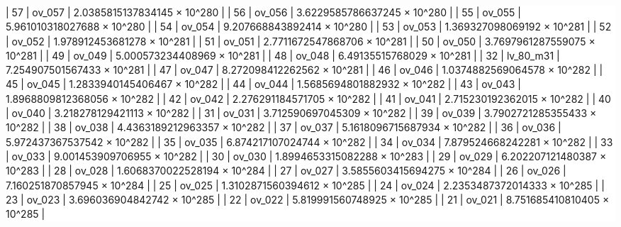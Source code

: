 | 57 | ov_057 | 2.0385815137834145 × 10^280 |
| 56 | ov_056 | 3.6229585786637245 × 10^280 |
| 55 | ov_055 | 5.961010318027688 × 10^280 |
| 54 | ov_054 | 9.207668843892414 × 10^280 |
| 53 | ov_053 | 1.369327098069192 × 10^281 |
| 52 | ov_052 | 1.978912453681278 × 10^281 |
| 51 | ov_051 | 2.7711672547868706 × 10^281 |
| 50 | ov_050 | 3.7697961287559075 × 10^281 |
| 49 | ov_049 | 5.000573234408969 × 10^281 |
| 48 | ov_048 | 6.49135515768029 × 10^281 |
| 32 | lv_80_m31 | 7.254907501567433 × 10^281 |
| 47 | ov_047 | 8.272098412262562 × 10^281 |
| 46 | ov_046 | 1.0374882569064578 × 10^282 |
| 45 | ov_045 | 1.2833940145406467 × 10^282 |
| 44 | ov_044 | 1.5685694801882932 × 10^282 |
| 43 | ov_043 | 1.8968809812368056 × 10^282 |
| 42 | ov_042 | 2.276291184571705 × 10^282 |
| 41 | ov_041 | 2.715230192362015 × 10^282 |
| 40 | ov_040 | 3.218278129421113 × 10^282 |
| 31 | ov_031 | 3.712590697045309 × 10^282 |
| 39 | ov_039 | 3.7902721285355433 × 10^282 |
| 38 | ov_038 | 4.4363189212963357 × 10^282 |
| 37 | ov_037 | 5.1618096715687934 × 10^282 |
| 36 | ov_036 | 5.972437367537542 × 10^282 |
| 35 | ov_035 | 6.874217107024744 × 10^282 |
| 34 | ov_034 | 7.879524668242281 × 10^282 |
| 33 | ov_033 | 9.001453909706955 × 10^282 |
| 30 | ov_030 | 1.8994653315082288 × 10^283 |
| 29 | ov_029 | 6.202207121480387 × 10^283 |
| 28 | ov_028 | 1.6068370022528194 × 10^284 |
| 27 | ov_027 | 3.5855603415694275 × 10^284 |
| 26 | ov_026 | 7.160251870857945 × 10^284 |
| 25 | ov_025 | 1.3102871560394612 × 10^285 |
| 24 | ov_024 | 2.2353487372014333 × 10^285 |
| 23 | ov_023 | 3.696036904842742 × 10^285 |
| 22 | ov_022 | 5.819991560748925 × 10^285 |
| 21 | ov_021 | 8.751685410810405 × 10^285 |
